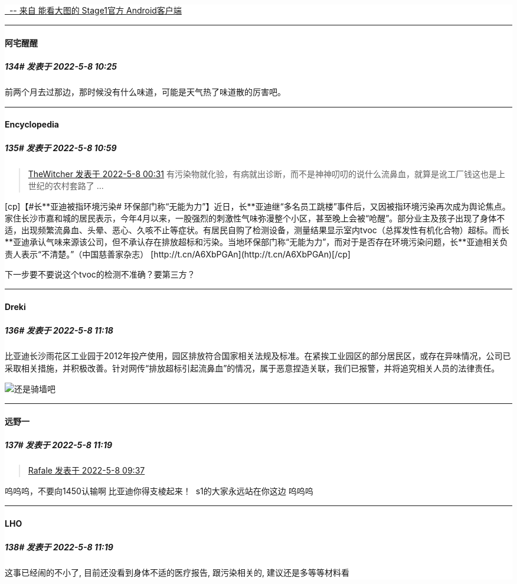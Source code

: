 [  -- 来自 能看大图的 Stage1官方 Android客户端](https://www.coolapk.com/apk/140634)



*****

####  阿宅醒醒  
##### 134#       发表于 2022-5-8 10:25

前两个月去过那边，那时候没有什么味道，可能是天气热了味道散的厉害吧。



*****

####  Encyclopedia  
##### 135#       发表于 2022-5-8 10:59

<blockquote><a href="httphttps://bbs.saraba1st.com/2b/forum.php?mod=redirect&amp;goto=findpost&amp;pid=55734701&amp;ptid=2068342" target="_blank">TheWitcher 发表于 2022-5-8 00:31</a>
有污染物就化验，有病就出诊断，而不是神神叨叨的说什么流鼻血，就算是讹工厂钱这也是上世纪的农村套路了 ...</blockquote>
[cp]【#长**亚迪被指环境污染# 环保部门称“无能为力”】近日，长**亚迪继“多名员工跳楼”事件后，又因被指环境污染再次成为舆论焦点。家住长沙市嘉和城的居民表示，今年4月以来，一股强烈的刺激性气味弥漫整个小区，甚至晚上会被“呛醒”。部分业主及孩子出现了身体不适，出现频繁流鼻血、头晕、恶心、久咳不止等症状。有居民自购了检测设备，测量结果显示室内tvoc（总挥发性有机化合物）超标。而长**亚迪承认气味来源该公司，但不承认存在排放超标和污染。当地环保部门称“无能为力”，而对于是否存在环境污染问题，长**亚迪相关负责人表示“不清楚。”（中国慈善家杂志） [http://t.cn/A6XbPGAn](http://t.cn/A6XbPGAn)[/cp]

下一步要不要说这个tvoc的检测不准确？要第三方？



*****

####  Dreki  
##### 136#       发表于 2022-5-8 11:18

比亚迪长沙雨花区工业园于2012年投产使用，园区排放符合国家相关法规及标准。在紧挨工业园区的部分居民区，或存在异味情况，公司已采取相关措施，并积极改善。针对网传“排放超标引起流鼻血”的情况，属于恶意捏造关联，我们已报警，并将追究相关人员的法律责任。

<img src="https://static.saraba1st.com/image/smiley/face2017/001.png" referrerpolicy="no-referrer">还是骑墙吧

*****

####  远野一  
##### 137#       发表于 2022-5-8 11:19

<blockquote><a href="httphttps://bbs.saraba1st.com/2b/forum.php?mod=redirect&amp;goto=findpost&amp;pid=55736522&amp;ptid=2068342" target="_blank">Rafale 发表于 2022-5-8 09:37</a></blockquote>
呜呜呜，不要向1450认输啊 比亚迪你得支棱起来！  s1的大家永远站在你这边 呜呜呜

*****

####  LHO  
##### 138#       发表于 2022-5-8 11:19

这事已经闹的不小了, 目前还没看到身体不适的医疗报告, 跟污染相关的, 建议还是多等等材料看

